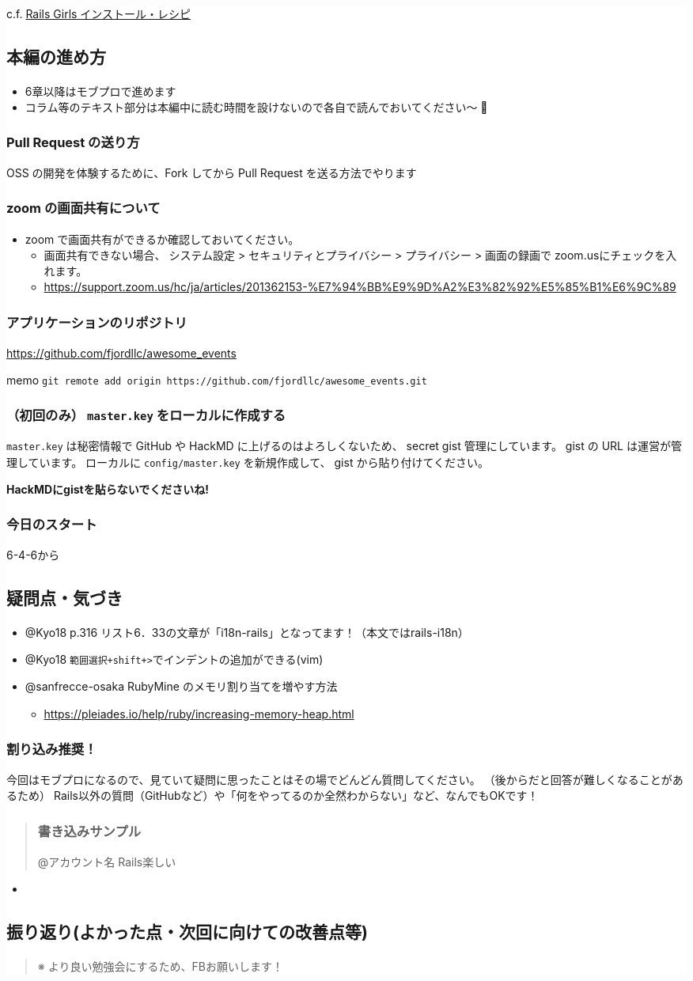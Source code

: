 c.f. [Rails Girls インストール・レシピ](https://railsgirls.jp/install)

## 本編の進め方

- 6章以降はモブプロで進めます
- コラム等のテキスト部分は本編中に読む時間を設けないので各自で読んでおいてください〜 :pray: 

### Pull Request の送り方

OSS の開発を体験するために、Fork してから Pull Request を送る方法でやります

### zoom の画面共有について

- zoom で画面共有ができるか確認しておいてください。
    - 画面共有できない場合、 システム設定 > セキュリティとプライバシー > プライバシー > 画面の録画で zoom.usにチェックを入れます。
    - https://support.zoom.us/hc/ja/articles/201362153-%E7%94%BB%E9%9D%A2%E3%82%92%E5%85%B1%E6%9C%89

### アプリケーションのリポジトリ

https://github.com/fjordllc/awesome_events

memo
`git remote add origin https://github.com/fjordllc/awesome_events.git`

### （初回のみ） `master.key` をローカルに作成する
`master.key` は秘密情報で GitHub や HackMD に上げるのはよろしくないため、 secret gist 管理にしています。 gist の URL は運営が管理しています。
ローカルに `config/master.key` を新規作成して、 gist から貼り付けてください。

**HackMDにgistを貼らないでくださいね!**

### 今日のスタート
6-4-6から

## 疑問点・気づき

- @Kyo18 p.316 リスト6．33の文章が「i18n-rails」となってます！（本文ではrails-i18n）

- @Kyo18 `範囲選択+shift+>`でインデントの追加ができる(vim)
- @sanfrecce-osaka RubyMine のメモリ割り当てを増やす方法
    - https://pleiades.io/help/ruby/increasing-memory-heap.html

### 割り込み推奨！
今回はモブプロになるので、見ていて疑問に思ったことはその場でどんどん質問してください。
（後からだと回答が難しくなることがあるため）
Rails以外の質問（GitHubなど）や「何をやってるのか全然わからない」など、なんでもOKです！

>### 書き込みサンプル
>@アカウント名 Rails楽しい

- 

## 振り返り(よかった点・次回に向けての改善点等)
>※ より良い勉強会にするため、FBお願いします！
